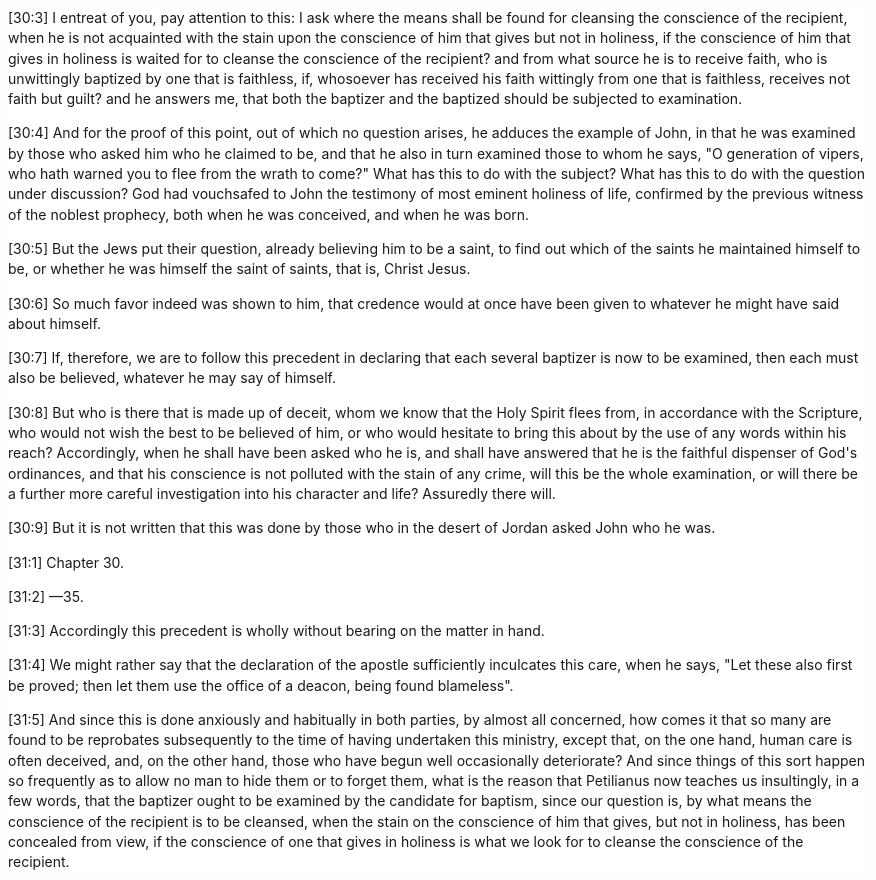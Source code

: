 [30:3] I entreat of you, pay attention to this: I ask where the means shall be found for cleansing the conscience of the recipient, when he is not acquainted with the stain upon the conscience of him that gives but not in holiness, if the conscience of him that gives in holiness is waited for to cleanse the conscience of the recipient? and from what source he is to receive faith, who is unwittingly baptized by one that is faithless, if, whosoever has received his faith wittingly from one that is faithless, receives not faith but guilt? and he answers me, that both the baptizer and the baptized should be subjected to examination.

[30:4] And for the proof of this point, out of which no question arises, he adduces the example of John, in that he was examined by those who asked him who he claimed to be,  and that he also in turn examined those to whom he says, "O generation of vipers, who hath warned you to flee from the wrath to come?"  What has this to do with the subject? What has this to do with the question under discussion? God had vouchsafed to John the testimony of most eminent holiness of life, confirmed by the previous witness of the noblest prophecy, both when he was conceived, and when he was born.

[30:5] But the Jews put their question, already believing him to be a saint, to find out which of the saints he maintained himself to be, or whether he was himself the saint of saints, that is, Christ Jesus.

[30:6] So much favor indeed was shown to him, that credence would at once have been given to whatever he might have said about himself.

[30:7] If, therefore, we are to follow this precedent in declaring that each several baptizer is now to be examined, then each must also be believed, whatever he may say of himself.

[30:8] But who is there that is made up of deceit, whom we know that the Holy Spirit flees from, in accordance with the Scripture,  who would not wish the best to be believed of him, or who would hesitate to bring this about by the use of any words within his reach? Accordingly, when he shall have been asked who he is, and shall have answered that he is the faithful dispenser of God's ordinances, and that his conscience is not polluted with the stain of any crime, will this be the whole examination, or will there be a further more careful investigation into his character and life? Assuredly there will.

[30:9] But it is not written that this was done by those who in the desert of Jordan asked John who he was.

[31:1] Chapter 30.

[31:2] —35.

[31:3] Accordingly this precedent is wholly without bearing on the matter in hand.

[31:4] We might rather say that the declaration of the apostle sufficiently inculcates this care, when he says, "Let these also first be proved; then let them use the office of a deacon, being found blameless".

[31:5] And since this is done anxiously and habitually in both parties, by almost all concerned, how comes it that so many are found to be reprobates subsequently to the time of having undertaken this ministry, except that, on the one hand, human care is often deceived, and, on the other hand, those who have begun well occasionally deteriorate? And since things of this sort happen so frequently as to allow no man to hide them or to forget them, what is the reason that Petilianus now teaches us insultingly, in a few words, that the baptizer ought to be examined by the candidate for baptism, since our question is, by what means the conscience of the recipient is to be cleansed, when the stain on the conscience of him that gives, but not in holiness, has been concealed from view, if the conscience of one that gives in holiness is what we look for to cleanse the conscience of the recipient.
